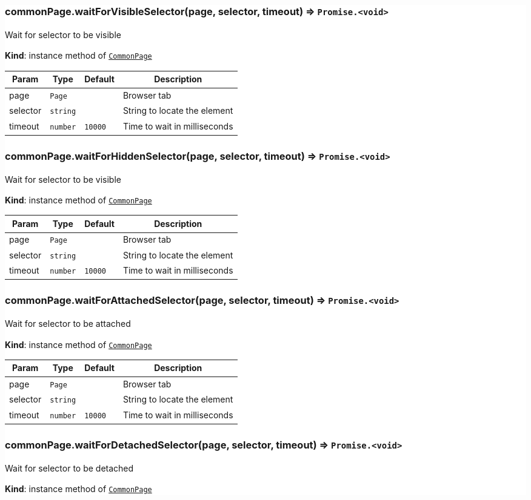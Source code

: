 <a name="CommonPage+waitForVisibleSelector"></a>

### commonPage.waitForVisibleSelector(page, selector, timeout) ⇒ <code>Promise.&lt;void&gt;</code>
Wait for selector to be visible

**Kind**: instance method of [<code>CommonPage</code>](#CommonPage)  

| Param | Type | Default | Description |
| --- | --- | --- | --- |
| page | <code>Page</code> |  | Browser tab |
| selector | <code>string</code> |  | String to locate the element |
| timeout | <code>number</code> | <code>10000</code> | Time to wait in milliseconds |

<a name="CommonPage+waitForHiddenSelector"></a>

### commonPage.waitForHiddenSelector(page, selector, timeout) ⇒ <code>Promise.&lt;void&gt;</code>
Wait for selector to be visible

**Kind**: instance method of [<code>CommonPage</code>](#CommonPage)  

| Param | Type | Default | Description |
| --- | --- | --- | --- |
| page | <code>Page</code> |  | Browser tab |
| selector | <code>string</code> |  | String to locate the element |
| timeout | <code>number</code> | <code>10000</code> | Time to wait in milliseconds |

<a name="CommonPage+waitForAttachedSelector"></a>

### commonPage.waitForAttachedSelector(page, selector, timeout) ⇒ <code>Promise.&lt;void&gt;</code>
Wait for selector to be attached

**Kind**: instance method of [<code>CommonPage</code>](#CommonPage)  

| Param | Type | Default | Description |
| --- | --- | --- | --- |
| page | <code>Page</code> |  | Browser tab |
| selector | <code>string</code> |  | String to locate the element |
| timeout | <code>number</code> | <code>10000</code> | Time to wait in milliseconds |

<a name="CommonPage+waitForDetachedSelector"></a>

### commonPage.waitForDetachedSelector(page, selector, timeout) ⇒ <code>Promise.&lt;void&gt;</code>
Wait for selector to be detached

**Kind**: instance method of [<code>CommonPage</code>](#CommonPage)  

